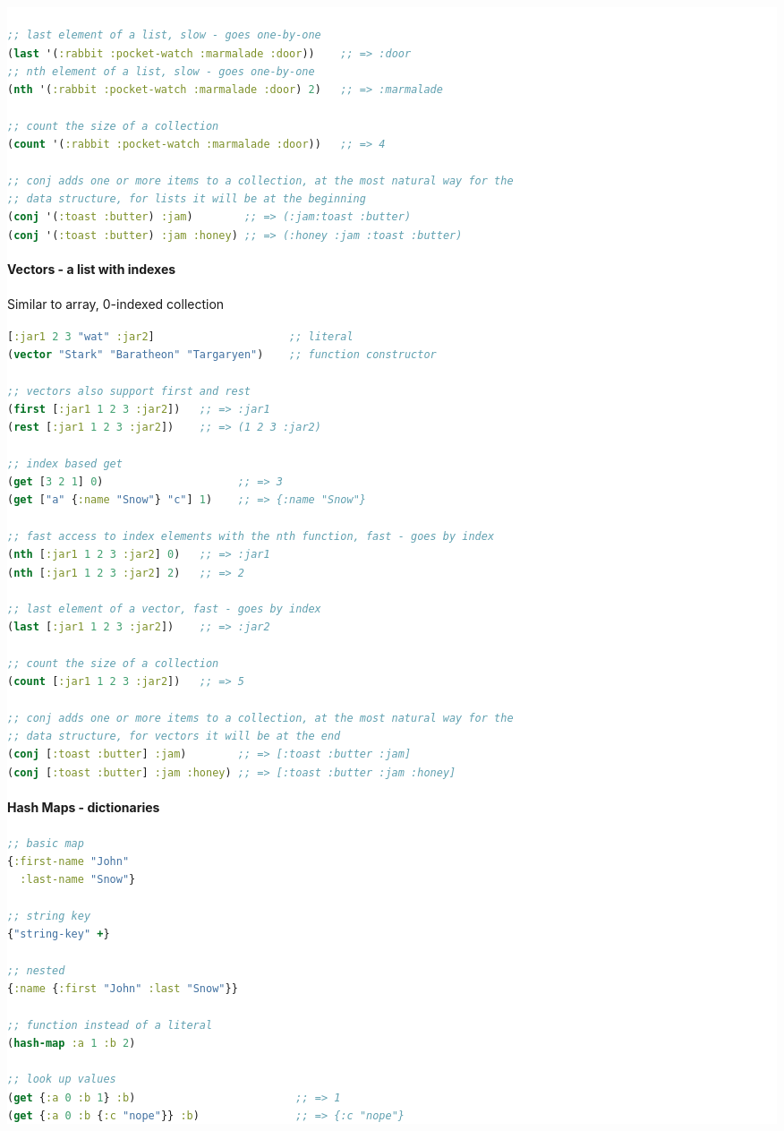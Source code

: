 ```clojure

;; last element of a list, slow - goes one-by-one
(last '(:rabbit :pocket-watch :marmalade :door))    ;; => :door
;; nth element of a list, slow - goes one-by-one
(nth '(:rabbit :pocket-watch :marmalade :door) 2)   ;; => :marmalade

;; count the size of a collection
(count '(:rabbit :pocket-watch :marmalade :door))   ;; => 4

;; conj adds one or more items to a collection, at the most natural way for the
;; data structure, for lists it will be at the beginning
(conj '(:toast :butter) :jam)        ;; => (:jam:toast :butter)
(conj '(:toast :butter) :jam :honey) ;; => (:honey :jam :toast :butter)
```

#### Vectors - a list with indexes
Similar to array, 0-indexed collection

```clojure
[:jar1 2 3 "wat" :jar2]                     ;; literal
(vector "Stark" "Baratheon" "Targaryen")    ;; function constructor

;; vectors also support first and rest
(first [:jar1 1 2 3 :jar2])   ;; => :jar1
(rest [:jar1 1 2 3 :jar2])    ;; => (1 2 3 :jar2)

;; index based get
(get [3 2 1] 0)                     ;; => 3
(get ["a" {:name "Snow"} "c"] 1)    ;; => {:name "Snow"}

;; fast access to index elements with the nth function, fast - goes by index
(nth [:jar1 1 2 3 :jar2] 0)   ;; => :jar1
(nth [:jar1 1 2 3 :jar2] 2)   ;; => 2

;; last element of a vector, fast - goes by index
(last [:jar1 1 2 3 :jar2])    ;; => :jar2

;; count the size of a collection
(count [:jar1 1 2 3 :jar2])   ;; => 5

;; conj adds one or more items to a collection, at the most natural way for the
;; data structure, for vectors it will be at the end
(conj [:toast :butter] :jam)        ;; => [:toast :butter :jam]
(conj [:toast :butter] :jam :honey) ;; => [:toast :butter :jam :honey]
```

#### Hash Maps - dictionaries

```clojure
;; basic map
{:first-name "John"
  :last-name "Snow"}

;; string key
{"string-key" +}

;; nested
{:name {:first "John" :last "Snow"}}

;; function instead of a literal
(hash-map :a 1 :b 2)

;; look up values
(get {:a 0 :b 1} :b)                         ;; => 1
(get {:a 0 :b {:c "nope"}} :b)               ;; => {:c "nope"}
```